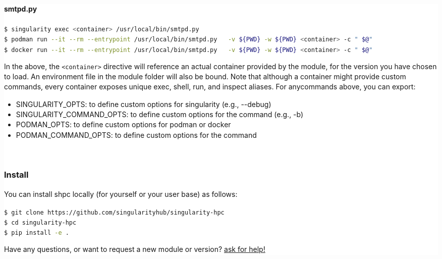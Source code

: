 
#### smtpd.py

```bash
$ singularity exec <container> /usr/local/bin/smtpd.py
$ podman run --it --rm --entrypoint /usr/local/bin/smtpd.py   -v ${PWD} -w ${PWD} <container> -c " $@"
$ docker run --it --rm --entrypoint /usr/local/bin/smtpd.py   -v ${PWD} -w ${PWD} <container> -c " $@"
```



In the above, the `<container>` directive will reference an actual container provided
by the module, for the version you have chosen to load. An environment file in the
module folder will also be bound. Note that although a container
might provide custom commands, every container exposes unique exec, shell, run, and
inspect aliases. For anycommands above, you can export:

 - SINGULARITY_OPTS: to define custom options for singularity (e.g., --debug)
 - SINGULARITY_COMMAND_OPTS: to define custom options for the command (e.g., -b)
 - PODMAN_OPTS: to define custom options for podman or docker
 - PODMAN_COMMAND_OPTS: to define custom options for the command

<br>

### Install

You can install shpc locally (for yourself or your user base) as follows:

```bash
$ git clone https://github.com/singularityhub/singularity-hpc
$ cd singularity-hpc
$ pip install -e .
```

Have any questions, or want to request a new module or version? [ask for help!](https://github.com/singularityhub/singularity-hpc/issues)